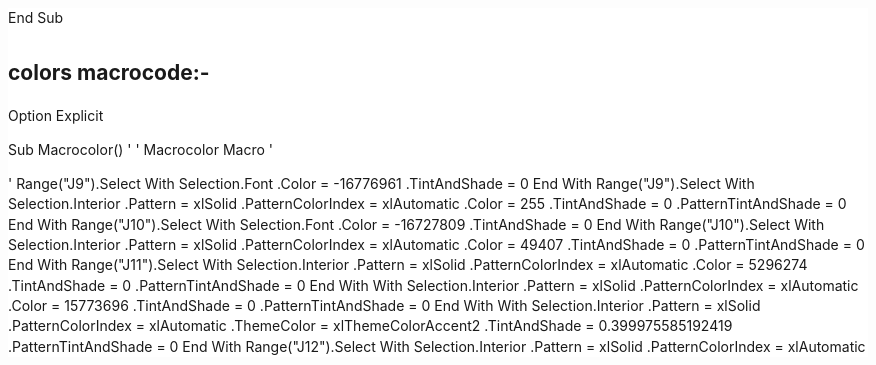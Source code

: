 End Sub


colors macrocode:-
---
Option Explicit

Sub Macrocolor()
'
' Macrocolor Macro
'

'
    Range("J9").Select
    With Selection.Font
        .Color = -16776961
        .TintAndShade = 0
    End With
    Range("J9").Select
    With Selection.Interior
        .Pattern = xlSolid
        .PatternColorIndex = xlAutomatic
        .Color = 255
        .TintAndShade = 0
        .PatternTintAndShade = 0
    End With
    Range("J10").Select
    With Selection.Font
        .Color = -16727809
        .TintAndShade = 0
    End With
    Range("J10").Select
    With Selection.Interior
        .Pattern = xlSolid
        .PatternColorIndex = xlAutomatic
        .Color = 49407
        .TintAndShade = 0
        .PatternTintAndShade = 0
    End With
    Range("J11").Select
    With Selection.Interior
        .Pattern = xlSolid
        .PatternColorIndex = xlAutomatic
        .Color = 5296274
        .TintAndShade = 0
        .PatternTintAndShade = 0
    End With
    With Selection.Interior
        .Pattern = xlSolid
        .PatternColorIndex = xlAutomatic
        .Color = 15773696
        .TintAndShade = 0
        .PatternTintAndShade = 0
    End With
    With Selection.Interior
        .Pattern = xlSolid
        .PatternColorIndex = xlAutomatic
        .ThemeColor = xlThemeColorAccent2
        .TintAndShade = 0.399975585192419
        .PatternTintAndShade = 0
    End With
    Range("J12").Select
    With Selection.Interior
        .Pattern = xlSolid
        .PatternColorIndex = xlAutomatic